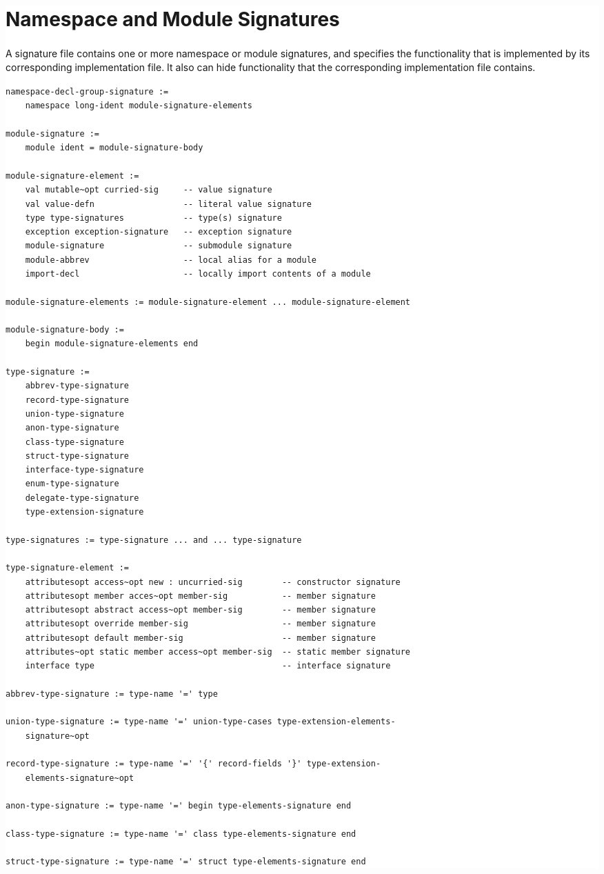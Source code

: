 # Namespace and Module Signatures

A signature file contains one or more namespace or module signatures, and specifies the
functionality that is implemented by its corresponding implementation file. It also can hide
functionality that the corresponding implementation file contains.

```fsgrammar
namespace-decl-group-signature :=
    namespace long-ident module-signature-elements

module-signature :=
    module ident = module-signature-body

module-signature-element :=
    val mutable~opt curried-sig     -- value signature
    val value-defn                  -- literal value signature
    type type-signatures            -- type(s) signature
    exception exception-signature   -- exception signature
    module-signature                -- submodule signature
    module-abbrev                   -- local alias for a module
    import-decl                     -- locally import contents of a module

module-signature-elements := module-signature-element ... module-signature-element

module-signature-body :=
    begin module-signature-elements end

type-signature :=
    abbrev-type-signature
    record-type-signature
    union-type-signature
    anon-type-signature
    class-type-signature
    struct-type-signature
    interface-type-signature
    enum-type-signature
    delegate-type-signature
    type-extension-signature

type-signatures := type-signature ... and ... type-signature

type-signature-element :=
    attributesopt access~opt new : uncurried-sig        -- constructor signature
    attributesopt member acces~opt member-sig           -- member signature
    attributesopt abstract access~opt member-sig        -- member signature
    attributesopt override member-sig                   -- member signature
    attributesopt default member-sig                    -- member signature
    attributes~opt static member access~opt member-sig  -- static member signature
    interface type                                      -- interface signature

abbrev-type-signature := type-name '=' type

union-type-signature := type-name '=' union-type-cases type-extension-elements-
    signature~opt

record-type-signature := type-name '=' '{' record-fields '}' type-extension-
    elements-signature~opt

anon-type-signature := type-name '=' begin type-elements-signature end

class-type-signature := type-name '=' class type-elements-signature end

struct-type-signature := type-name '=' struct type-elements-signature end
```